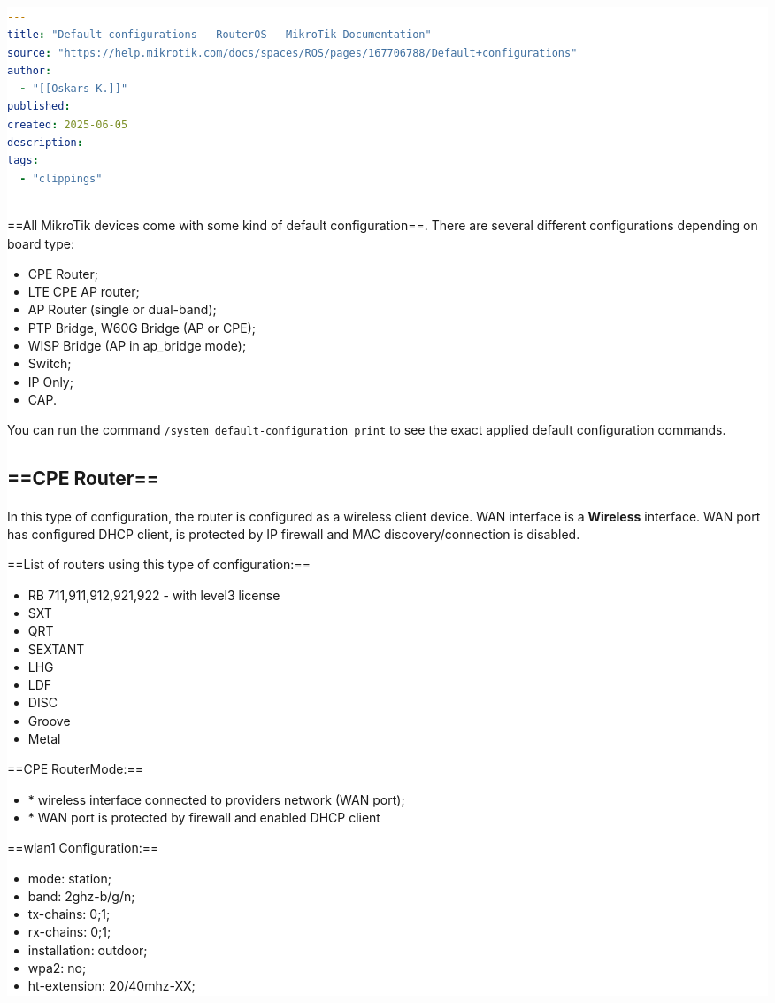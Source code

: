 ```yaml
---
title: "Default configurations - RouterOS - MikroTik Documentation"
source: "https://help.mikrotik.com/docs/spaces/ROS/pages/167706788/Default+configurations"
author:
  - "[[Oskars K.]]"
published:
created: 2025-06-05
description:
tags:
  - "clippings"
---
```

==All MikroTik devices come with some kind of default configuration==. There are several different configurations depending on board type:

- CPE Router;
- LTE CPE AP router;
- AP Router (single or dual-band);
- PTP Bridge, W60G Bridge (AP or CPE);
- WISP Bridge (AP in ap\_bridge mode);
- Switch;
- IP Only;
- CAP.

You can run the command `/system default-configuration print` to see the exact applied default configuration commands.


## ==CPE Router==

In this type of configuration, the router is configured as a wireless client device. WAN interface is a **Wireless** interface. WAN port has configured DHCP client, is protected by IP firewall and MAC discovery/connection is disabled.

==List of routers using this type of configuration:==

- RB 711,911,912,921,922 - with level3 license
- SXT
- QRT
- SEXTANT
- LHG
- LDF
- DISC
- Groove
- Metal

==CPE RouterMode:==

- \* wireless interface connected to providers network (WAN port);
- \* WAN port is protected by firewall and enabled DHCP client

==wlan1 Configuration:==

- mode: station;
- band: 2ghz-b/g/n;
- tx-chains: 0;1;
- rx-chains: 0;1;
- installation: outdoor;
- wpa2: no;
- ht-extension: 20/40mhz-XX;
